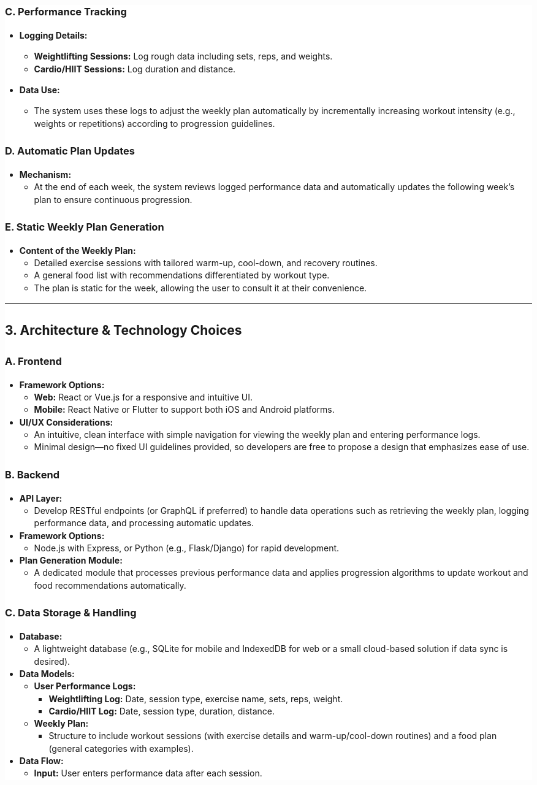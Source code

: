 ### C. Performance Tracking

- **Logging Details:**  
  - **Weightlifting Sessions:** Log rough data including sets, reps, and weights.
  - **Cardio/HIIT Sessions:** Log duration and distance.
  
- **Data Use:**  
  - The system uses these logs to adjust the weekly plan automatically by incrementally increasing workout intensity (e.g., weights or repetitions) according to progression guidelines.

### D. Automatic Plan Updates

- **Mechanism:**  
  - At the end of each week, the system reviews logged performance data and automatically updates the following week’s plan to ensure continuous progression.
  
### E. Static Weekly Plan Generation

- **Content of the Weekly Plan:**  
  - Detailed exercise sessions with tailored warm-up, cool-down, and recovery routines.
  - A general food list with recommendations differentiated by workout type.
  - The plan is static for the week, allowing the user to consult it at their convenience.

---

## 3. Architecture & Technology Choices

### A. Frontend

- **Framework Options:**  
  - **Web:** React or Vue.js for a responsive and intuitive UI.  
  - **Mobile:** React Native or Flutter to support both iOS and Android platforms.
- **UI/UX Considerations:**  
  - An intuitive, clean interface with simple navigation for viewing the weekly plan and entering performance logs.
  - Minimal design—no fixed UI guidelines provided, so developers are free to propose a design that emphasizes ease of use.

### B. Backend

- **API Layer:**  
  - Develop RESTful endpoints (or GraphQL if preferred) to handle data operations such as retrieving the weekly plan, logging performance data, and processing automatic updates.
- **Framework Options:**  
  - Node.js with Express, or Python (e.g., Flask/Django) for rapid development.
- **Plan Generation Module:**  
  - A dedicated module that processes previous performance data and applies progression algorithms to update workout and food recommendations automatically.

### C. Data Storage & Handling

- **Database:**  
  - A lightweight database (e.g., SQLite for mobile and IndexedDB for web or a small cloud-based solution if data sync is desired).
- **Data Models:**
  - **User Performance Logs:**  
    - **Weightlifting Log:** Date, session type, exercise name, sets, reps, weight.  
    - **Cardio/HIIT Log:** Date, session type, duration, distance.
  - **Weekly Plan:**  
    - Structure to include workout sessions (with exercise details and warm-up/cool-down routines) and a food plan (general categories with examples).
- **Data Flow:**  
  - **Input:** User enters performance data after each session.  